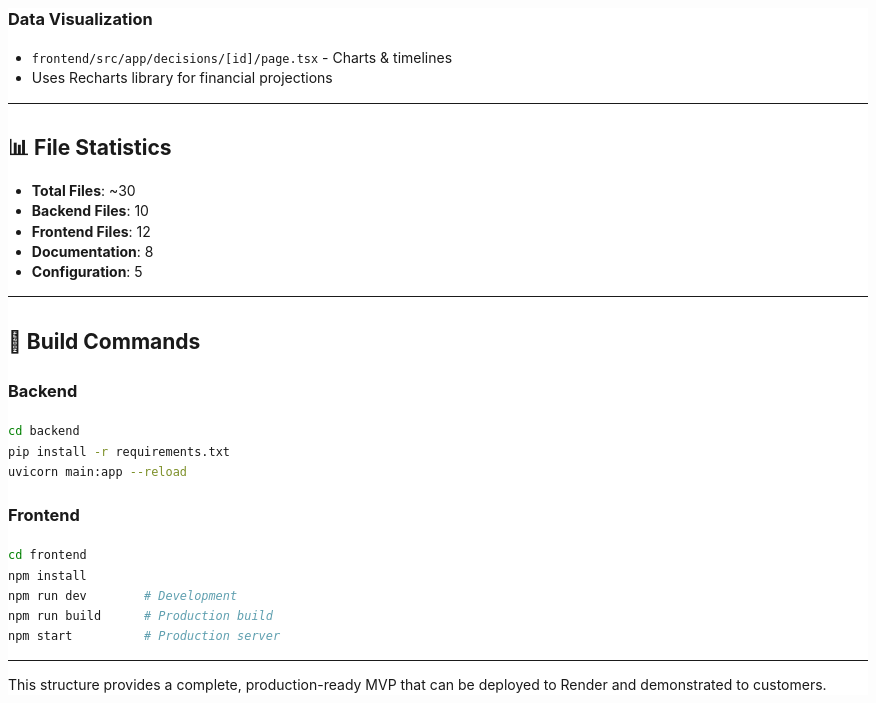 ### Data Visualization
- `frontend/src/app/decisions/[id]/page.tsx` - Charts & timelines
- Uses Recharts library for financial projections

---

## 📊 File Statistics

- **Total Files**: ~30
- **Backend Files**: 10
- **Frontend Files**: 12
- **Documentation**: 8
- **Configuration**: 5

---

## 🔧 Build Commands

### Backend
```bash
cd backend
pip install -r requirements.txt
uvicorn main:app --reload
```

### Frontend
```bash
cd frontend
npm install
npm run dev        # Development
npm run build      # Production build
npm start          # Production server
```

---

This structure provides a complete, production-ready MVP that can be deployed to Render and demonstrated to customers.


